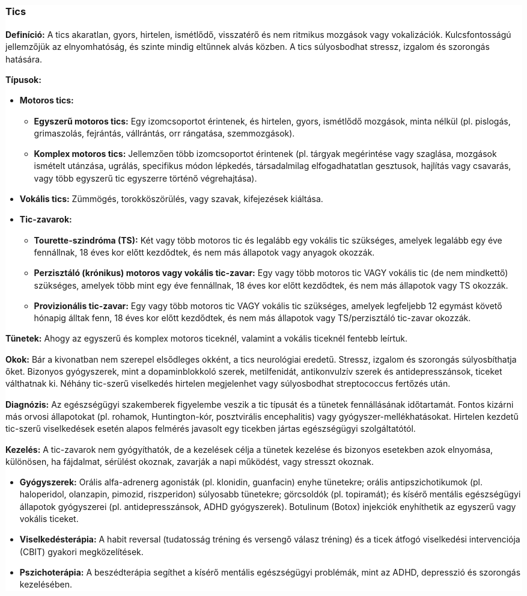 ### Tics

**Definíció:** A tics akaratlan, gyors, hirtelen, ismétlődő, visszatérő és nem ritmikus mozgások vagy vokalizációk. Kulcsfontosságú jellemzőjük az elnyomhatóság, és szinte mindig eltűnnek alvás közben. A tics súlyosbodhat stressz, izgalom és szorongás hatására.  

**Típusok:**

- **Motoros tics:**
    - **Egyszerű motoros tics:** Egy izomcsoportot érintenek, és hirtelen, gyors, ismétlődő mozgások, minta nélkül (pl. pislogás, grimaszolás, fejrántás, vállrántás, orr rángatása, szemmozgások).  
        
    - **Komplex motoros tics:** Jellemzően több izomcsoportot érintenek (pl. tárgyak megérintése vagy szaglása, mozgások ismételt utánzása, ugrálás, specifikus módon lépkedés, társadalmilag elfogadhatatlan gesztusok, hajlítás vagy csavarás, vagy több egyszerű tic egyszerre történő végrehajtása).  
        
- **Vokális tics:** Zümmögés, torokköszörülés, vagy szavak, kifejezések kiáltása.  
    
- **Tic-zavarok:**
    - **Tourette-szindróma (TS):** Két vagy több motoros tic és legalább egy vokális tic szükséges, amelyek legalább egy éve fennállnak, 18 éves kor előtt kezdődtek, és nem más állapotok vagy anyagok okozzák.  
        
    - **Perzisztáló (krónikus) motoros vagy vokális tic-zavar:** Egy vagy több motoros tic VAGY vokális tic (de nem mindkettő) szükséges, amelyek több mint egy éve fennállnak, 18 éves kor előtt kezdődtek, és nem más állapotok vagy TS okozzák.  
        
    - **Provizionális tic-zavar:** Egy vagy több motoros tic VAGY vokális tic szükséges, amelyek legfeljebb 12 egymást követő hónapig álltak fenn, 18 éves kor előtt kezdődtek, és nem más állapotok vagy TS/perzisztáló tic-zavar okozzák.  
        

**Tünetek:** Ahogy az egyszerű és komplex motoros ticeknél, valamint a vokális ticeknél fentebb leírtuk.

**Okok:** Bár a kivonatban nem szerepel elsődleges okként, a tics neurológiai eredetű. Stressz, izgalom és szorongás súlyosbíthatja őket. Bizonyos gyógyszerek, mint a dopaminblokkoló szerek, metilfenidát, antikonvulzív szerek és antidepresszánsok, ticeket válthatnak ki. Néhány tic-szerű viselkedés hirtelen megjelenhet vagy súlyosbodhat streptococcus fertőzés után.  

**Diagnózis:** Az egészségügyi szakemberek figyelembe veszik a tic típusát és a tünetek fennállásának időtartamát. Fontos kizárni más orvosi állapotokat (pl. rohamok, Huntington-kór, posztvirális encephalitis) vagy gyógyszer-mellékhatásokat. Hirtelen kezdetű tic-szerű viselkedések esetén alapos felmérés javasolt egy ticekben jártas egészségügyi szolgáltatótól.  

**Kezelés:** A tic-zavarok nem gyógyíthatók, de a kezelések célja a tünetek kezelése és bizonyos esetekben azok elnyomása, különösen, ha fájdalmat, sérülést okoznak, zavarják a napi működést, vagy stresszt okoznak.  

- **Gyógyszerek:** Orális alfa-adrenerg agonisták (pl. klonidin, guanfacin) enyhe tünetekre; orális antipszichotikumok (pl. haloperidol, olanzapin, pimozid, riszperidon) súlyosabb tünetekre; görcsoldók (pl. topiramát); és kísérő mentális egészségügyi állapotok gyógyszerei (pl. antidepresszánsok, ADHD gyógyszerek). Botulinum (Botox) injekciók enyhíthetik az egyszerű vagy vokális ticeket.  
    
- **Viselkedésterápia:** A habit reversal (tudatosság tréning és versengő válasz tréning) és a ticek átfogó viselkedési intervenciója (CBIT) gyakori megközelítések.  
    
- **Pszichoterápia:** A beszédterápia segíthet a kísérő mentális egészségügyi problémák, mint az ADHD, depresszió és szorongás kezelésében.  
    
